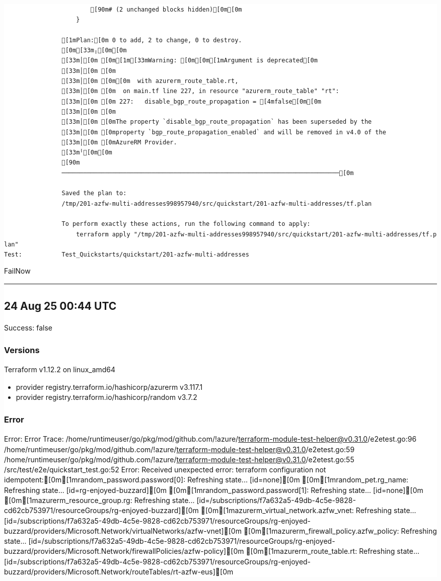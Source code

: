 	            	        [90m# (2 unchanged blocks hidden)[0m[0m
	            	    }
	            	
	            	[1mPlan:[0m 0 to add, 2 to change, 0 to destroy.
	            	[0m[33m╷[0m[0m
	            	[33m│[0m [0m[1m[33mWarning: [0m[0m[1mArgument is deprecated[0m
	            	[33m│[0m [0m
	            	[33m│[0m [0m[0m  with azurerm_route_table.rt,
	            	[33m│[0m [0m  on main.tf line 227, in resource "azurerm_route_table" "rt":
	            	[33m│[0m [0m 227:   disable_bgp_route_propagation = [4mfalse[0m[0m
	            	[33m│[0m [0m
	            	[33m│[0m [0mThe property `disable_bgp_route_propagation` has been superseded by the
	            	[33m│[0m [0mproperty `bgp_route_propagation_enabled` and will be removed in v4.0 of the
	            	[33m│[0m [0mAzureRM Provider.
	            	[33m╵[0m[0m
	            	[90m
	            	─────────────────────────────────────────────────────────────────────────────[0m
	            	
	            	Saved the plan to:
	            	/tmp/201-azfw-multi-addresses998957940/src/quickstart/201-azfw-multi-addresses/tf.plan
	            	
	            	To perform exactly these actions, run the following command to apply:
	            	    terraform apply "/tmp/201-azfw-multi-addresses998957940/src/quickstart/201-azfw-multi-addresses/tf.plan"
	Test:       	Test_Quickstarts/quickstart/201-azfw-multi-addresses

FailNow

---

## 24 Aug 25 00:44 UTC

Success: false

### Versions

Terraform v1.12.2
on linux_amd64
+ provider registry.terraform.io/hashicorp/azurerm v3.117.1
+ provider registry.terraform.io/hashicorp/random v3.7.2

### Error

Error:
	Error Trace:	/home/runtimeuser/go/pkg/mod/github.com/!azure/terraform-module-test-helper@v0.31.0/e2etest.go:96
	            				/home/runtimeuser/go/pkg/mod/github.com/!azure/terraform-module-test-helper@v0.31.0/e2etest.go:59
	            				/home/runtimeuser/go/pkg/mod/github.com/!azure/terraform-module-test-helper@v0.31.0/e2etest.go:55
	            				/src/test/e2e/quickstart_test.go:52
	Error:      	Received unexpected error:
	            	terraform configuration not idempotent:[0m[1mrandom_password.password[0]: Refreshing state... [id=none][0m
	            	[0m[1mrandom_pet.rg_name: Refreshing state... [id=rg-enjoyed-buzzard][0m
	            	[0m[1mrandom_password.password[1]: Refreshing state... [id=none][0m
	            	[0m[1mazurerm_resource_group.rg: Refreshing state... [id=/subscriptions/f7a632a5-49db-4c5e-9828-cd62cb753971/resourceGroups/rg-enjoyed-buzzard][0m
	            	[0m[1mazurerm_virtual_network.azfw_vnet: Refreshing state... [id=/subscriptions/f7a632a5-49db-4c5e-9828-cd62cb753971/resourceGroups/rg-enjoyed-buzzard/providers/Microsoft.Network/virtualNetworks/azfw-vnet][0m
	            	[0m[1mazurerm_firewall_policy.azfw_policy: Refreshing state... [id=/subscriptions/f7a632a5-49db-4c5e-9828-cd62cb753971/resourceGroups/rg-enjoyed-buzzard/providers/Microsoft.Network/firewallPolicies/azfw-policy][0m
	            	[0m[1mazurerm_route_table.rt: Refreshing state... [id=/subscriptions/f7a632a5-49db-4c5e-9828-cd62cb753971/resourceGroups/rg-enjoyed-buzzard/providers/Microsoft.Network/routeTables/rt-azfw-eus][0m